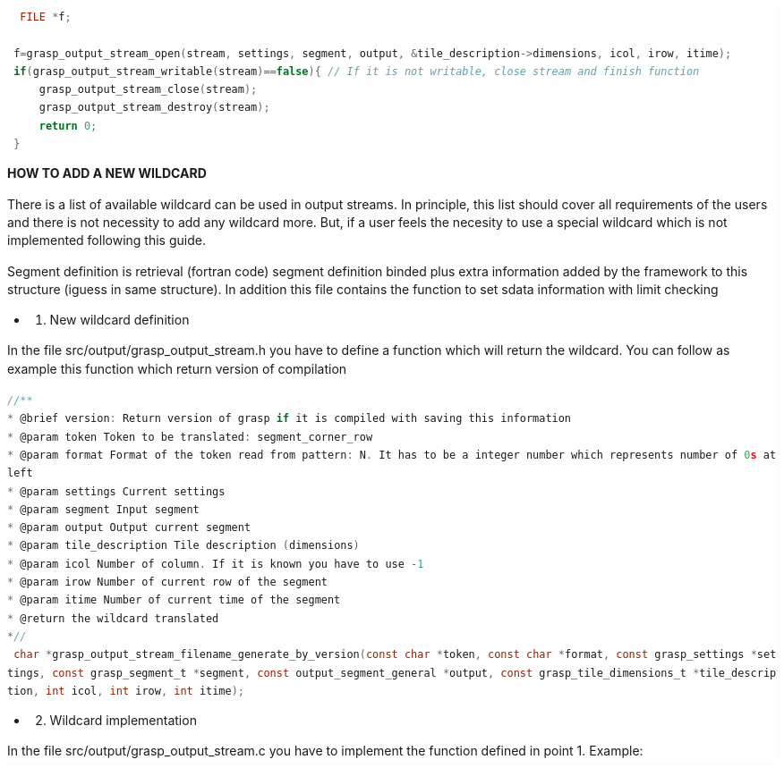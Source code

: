 ```c
  FILE *f;

 f=grasp_output_stream_open(stream, settings, segment, output, &tile_description->dimensions, icol, irow, itime);
 if(grasp_output_stream_writable(stream)==false){ // If it is not writable, close stream and finish function
     grasp_output_stream_close(stream);
     grasp_output_stream_destroy(stream); 
     return 0;
 }
```
 
**HOW TO ADD A NEW WILDCARD**

There is a list of available wildcard can be used in output streams. In principle, this list should cover all requirements
of the users and there is not necessity to add any wildcard more. But, if a user feels the necesity to use a special wildcard
which is not implemented following this guide.

Segment definition is retrieval (fortran code) segment definition binded plus
extra information added by the framework to this structure (iguess in same structure).
In addition this file contains the function to set sdata information with limit checking

- 1. New wildcard definition

In the file src/output/grasp_output_stream.h you have to define a function which will return the wildcard. You can follow
as example this function which return version of compilation

```c
//**
* @brief version: Return version of grasp if it is compiled with saving this information
* @param token Token to be translated: segment_corner_row
* @param format Format of the token read from pattern: N. It has to be a integer number which represents number of 0s at left
* @param settings Current settings
* @param segment Input segment
* @param output Output current segment
* @param tile_description Tile description (dimensions)
* @param icol Number of column. If it is known you have to use -1
* @param irow Number of current row of the segment
* @param itime Number of current time of the segment
* @return the wildcard translated 
*//    
 char *grasp_output_stream_filename_generate_by_version(const char *token, const char *format, const grasp_settings *settings, const grasp_segment_t *segment, const output_segment_general *output, const grasp_tile_dimensions_t *tile_description, int icol, int irow, int itime); 
```

- 2. Wildcard implementation

In the file src/output/grasp_output_stream.c you have to implement the function defined in point 1. Example:
